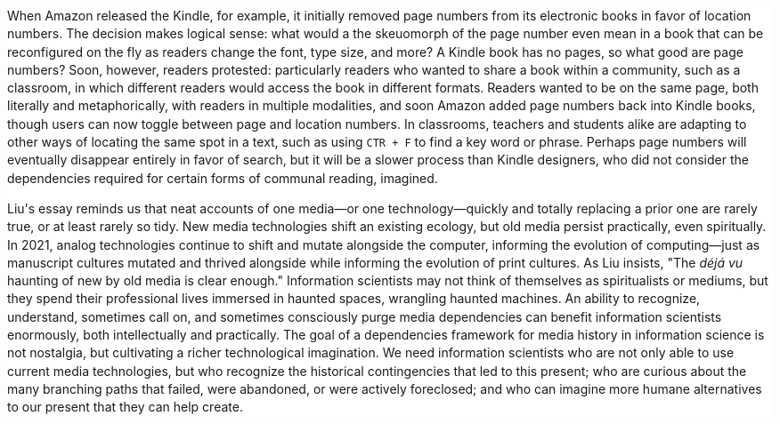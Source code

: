 When Amazon released the Kindle, for example, it initially removed page numbers from its electronic books in favor of location numbers. The decision makes logical sense: what would a the skeuomorph of the page number even mean in a book that can be reconfigured on the fly as readers change the font, type size, and more? A Kindle book has no pages, so what good are page numbers? Soon, however, readers protested: particularly readers who wanted to share a book within a community, such as a classroom, in which different readers would access the book in different formats. Readers wanted to be on the same page, both literally and metaphorically, with readers in multiple modalities, and soon Amazon added page numbers back into Kindle books, though users can now toggle between page and location numbers. In classrooms, teachers and students alike are adapting to other ways of locating the same spot in a text, such as using `CTR + F` to find a key word or phrase. Perhaps page numbers will eventually disappear entirely in favor of search, but it will be a slower process than Kindle designers, who did not consider the dependencies required for certain forms of communal reading, imagined. 

Liu's essay reminds us that neat accounts of one media—or one technology—quickly and totally replacing a prior one are rarely true, or at least rarely so tidy. New media technologies shift an existing ecology, but old media persist practically, even spiritually. In 2021, analog technologies continue to shift and mutate alongside the computer, informing the evolution of computing—just as manuscript cultures mutated and thrived alongside while informing the evolution of print cultures. As Liu insists, "The _déjá vu_ haunting of new by old media is clear enough." Information scientists may not think of themselves as spiritualists or mediums, but they spend their professional lives immersed in haunted spaces, wrangling haunted machines. An ability to recognize, understand, sometimes call on, and sometimes consciously purge media dependencies can benefit information scientists enormously, both intellectually and practically. The goal of a dependencies framework for media history in information science is not nostalgia, but cultivating a richer technological imagination. We need information scientists who are not only able to use current media technologies, but who recognize the historical contingencies that led to this present; who are curious about the many branching paths that failed, were abandoned, or were actively foreclosed; and who can imagine more humane alternatives to our present that they can help create. 